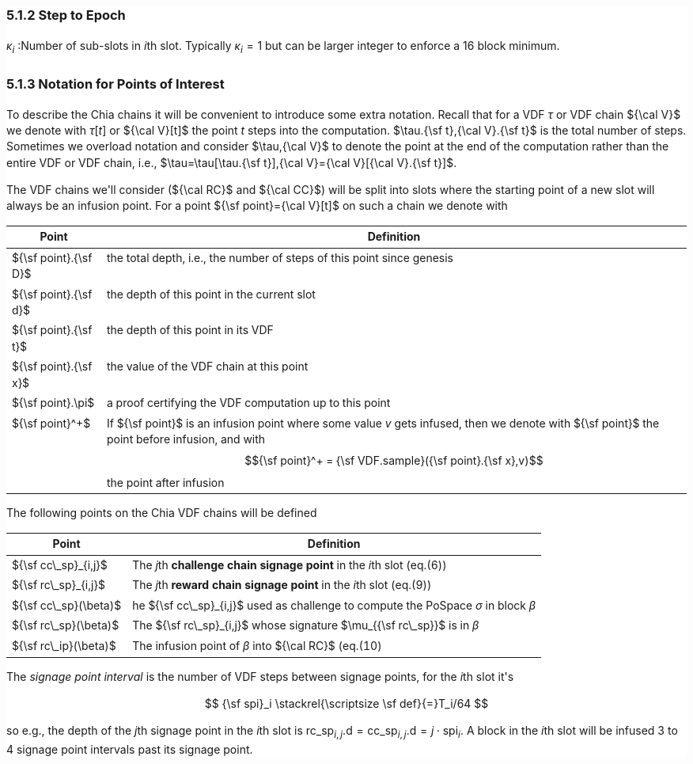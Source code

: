 ### 5.1.2   Step to Epoch

$\kappa_i$ :Number of sub-slots in $i$th slot. Typically $\kappa_i=1$ but can be larger integer to enforce a $16$ block minimum.

### 5.1.3   Notation for Points of Interest

To describe the $\textsf{Chia}$ chains it will be convenient to introduce some extra notation. Recall that for a VDF $\tau$ or VDF chain ${\cal V}$ we denote with $\tau[t]$ or ${\cal V}[t]$ the point $t$ steps into the computation. $\tau.{\sf t},{\cal V}.{\sf t}$ is the total number of steps. Sometimes we overload notation and consider $\tau,{\cal V}$ to denote the point at the end of the computation rather than the entire VDF or VDF chain, i.e., $\tau=\tau[\tau.{\sf t}],{\cal V}={\cal V}[{\cal V}.{\sf t}]$.

The VDF chains we'll consider (${\cal RC}$ and ${\cal CC}$) will be split into slots where the starting point of a new slot will always be an infusion point. For a point ${\sf point}={\cal V}[t]$ on such a chain we denote with

| Point                   | Definition                                                                                                                                                                                                                                |
| ----------------------- | ----------------------------------------------------------------------------------------------------------------------------------------------------------------------------------------------------------------------------------------- |
| ${\sf point}.{\sf D}$ | the total depth, i.e., the number of steps of this point since genesis                                                                                                                                                                    |
| ${\sf point}.{\sf d}$ | the depth of this point in the current slot                                                                                                                                                                                               |
| ${\sf point}.{\sf t}$ | the depth of this point in its VDF                                                                                                                                                                                                        |
| ${\sf point}.{\sf x}$ | the value of the VDF chain at this point                                                                                                                                                                                                  |
| ${\sf point}.\pi$     | a proof certifying the VDF computation up to this point                                                                                                                                                                                   |
| ${\sf point}^+$        | If ${\sf point}$ is an infusion point where some value $v$ gets infused, then we denote with ${\sf point}$ the point before infusion, and with $${\sf point}^+ = {\sf VDF.sample}({\sf point}.{\sf x},v)$$ the point after infusion |

The following points on the $\textsf{Chia}$ VDF chains will be defined

| Point                     | Definition                                                                                      |
| ------------------------- | ----------------------------------------------------------------------------------------------- |
| ${\sf cc\_sp}_{i,j}$   | The $j$th **challenge chain signage point** in the $i$th slot (eq.(6))                          |
| ${\sf rc\_sp}_{i,j}$   | The $j$th **reward chain signage point** in the $i$th slot (eq.(9))                             |
| ${\sf cc\_sp}(\beta)$ | he ${\sf cc\_sp}_{i,j}$ used as challenge to compute the PoSpace $\sigma$ in block $\beta$ |
| ${\sf rc\_sp}(\beta)$ | The ${\sf rc\_sp}_{i,j}$ whose signature $\mu_{{\sf rc\_sp}}$ is in $\beta$             |
| ${\sf rc\_ip}(\beta)$ | The infusion point of $\beta$ into ${\cal RC}$ (eq.(10)                                       |

The *signage point interval* is the number of VDF steps between signage points, for the $i$th slot it's

$$
{\sf spi}_i \stackrel{\scriptsize \sf def}{=}T_i/64 $$

so e.g., the depth of the $j$th signage point in the $i$th slot is $\mathsf{rc\_sp}_{i,j}.\mathsf{d} = \mathsf{cc\_sp}_{i,j}.\mathsf{d} = j \cdot \mathsf{spi}_i$. A block in the $i$th slot will be infused 3 to 4 signage point intervals past its signage point.
